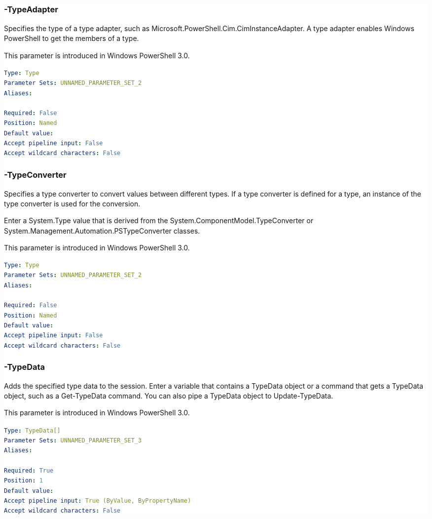 ### -TypeAdapter
Specifies the type of a type adapter, such as Microsoft.PowerShell.Cim.CimInstanceAdapter.
A type adapter enables Windows PowerShell to get the members of a type.

This parameter is introduced in Windows PowerShell 3.0.

```yaml
Type: Type
Parameter Sets: UNNAMED_PARAMETER_SET_2
Aliases: 

Required: False
Position: Named
Default value: 
Accept pipeline input: False
Accept wildcard characters: False
```

### -TypeConverter
Specifies a type converter to convert values between different types.
If a type converter is defined for a type, an instance of the type converter is used for the conversion.

Enter a System.Type value that is derived from the System.ComponentModel.TypeConverter or System.Management.Automation.PSTypeConverter classes.

This parameter is introduced in Windows PowerShell 3.0.

```yaml
Type: Type
Parameter Sets: UNNAMED_PARAMETER_SET_2
Aliases: 

Required: False
Position: Named
Default value: 
Accept pipeline input: False
Accept wildcard characters: False
```

### -TypeData
Adds the specified type data to the session.
Enter a variable that contains a TypeData object or a command that gets a TypeData object, such as a Get-TypeData command.
You can also pipe a TypeData object to Update-TypeData.

This parameter is introduced in Windows PowerShell 3.0.

```yaml
Type: TypeData[]
Parameter Sets: UNNAMED_PARAMETER_SET_3
Aliases: 

Required: True
Position: 1
Default value: 
Accept pipeline input: True (ByValue, ByPropertyName)
Accept wildcard characters: False
```
